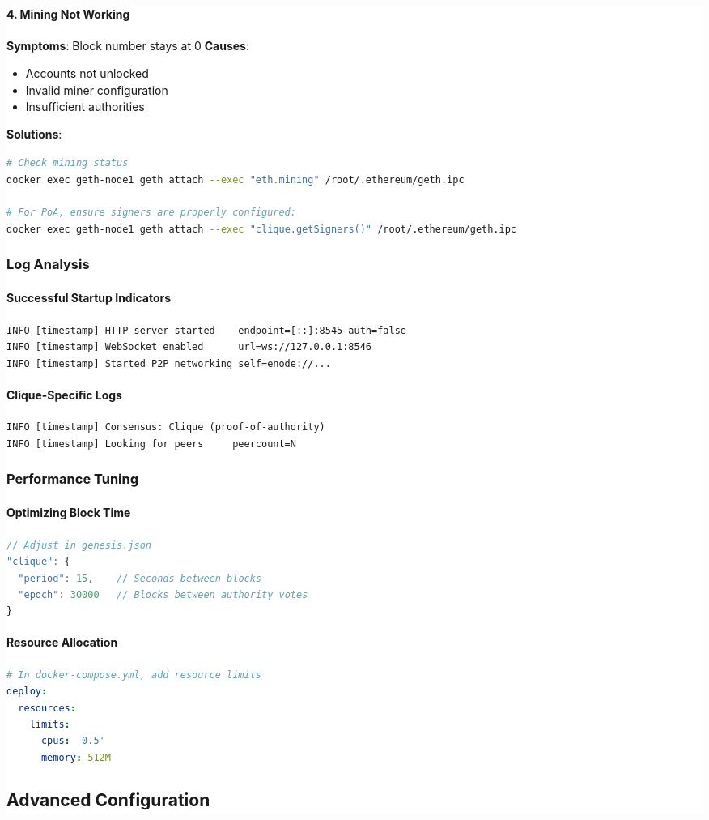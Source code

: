 #### 4. Mining Not Working
**Symptoms**: Block number stays at 0
**Causes**:
- Accounts not unlocked
- Invalid miner configuration
- Insufficient authorities

**Solutions**:
```bash
# Check mining status
docker exec geth-node1 geth attach --exec "eth.mining" /root/.ethereum/geth.ipc

# For PoA, ensure signers are properly configured:
docker exec geth-node1 geth attach --exec "clique.getSigners()" /root/.ethereum/geth.ipc
```

### Log Analysis

#### Successful Startup Indicators
```
INFO [timestamp] HTTP server started    endpoint=[::]:8545 auth=false
INFO [timestamp] WebSocket enabled      url=ws://127.0.0.1:8546
INFO [timestamp] Started P2P networking self=enode://...
```

#### Clique-Specific Logs
```
INFO [timestamp] Consensus: Clique (proof-of-authority)
INFO [timestamp] Looking for peers     peercount=N
```

### Performance Tuning

#### Optimizing Block Time
```javascript
// Adjust in genesis.json
"clique": {
  "period": 15,    // Seconds between blocks
  "epoch": 30000   // Blocks between authority votes
}
```

#### Resource Allocation
```yaml
# In docker-compose.yml, add resource limits
deploy:
  resources:
    limits:
      cpus: '0.5'
      memory: 512M
```

## Advanced Configuration
